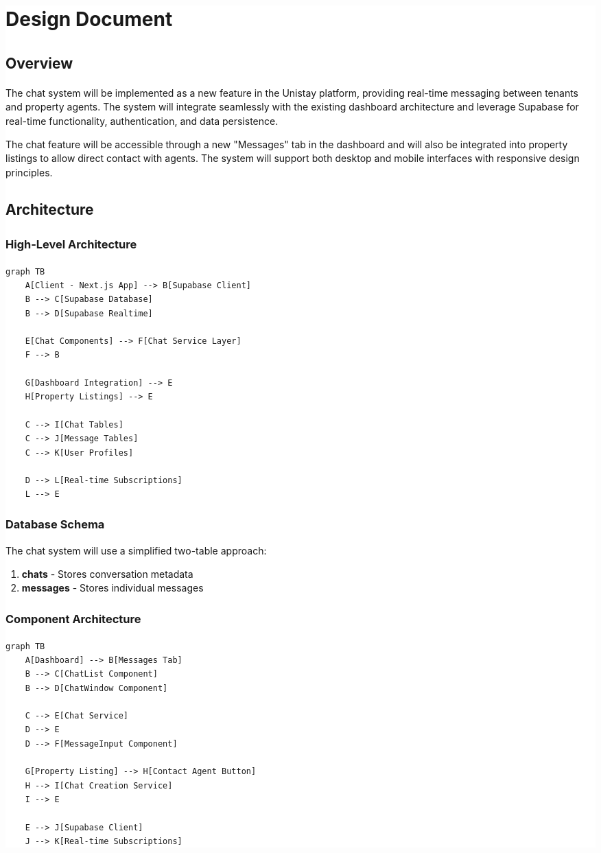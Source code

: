 # Design Document

## Overview

The chat system will be implemented as a new feature in the Unistay platform, providing real-time messaging between tenants and property agents. The system will integrate seamlessly with the existing dashboard architecture and leverage Supabase for real-time functionality, authentication, and data persistence.

The chat feature will be accessible through a new "Messages" tab in the dashboard and will also be integrated into property listings to allow direct contact with agents. The system will support both desktop and mobile interfaces with responsive design principles.

## Architecture

### High-Level Architecture

```mermaid
graph TB
    A[Client - Next.js App] --> B[Supabase Client]
    B --> C[Supabase Database]
    B --> D[Supabase Realtime]
    
    E[Chat Components] --> F[Chat Service Layer]
    F --> B
    
    G[Dashboard Integration] --> E
    H[Property Listings] --> E
    
    C --> I[Chat Tables]
    C --> J[Message Tables]
    C --> K[User Profiles]
    
    D --> L[Real-time Subscriptions]
    L --> E
```

### Database Schema

The chat system will use a simplified two-table approach:

1. **chats** - Stores conversation metadata
2. **messages** - Stores individual messages

### Component Architecture

```mermaid
graph TB
    A[Dashboard] --> B[Messages Tab]
    B --> C[ChatList Component]
    B --> D[ChatWindow Component]
    
    C --> E[Chat Service]
    D --> E
    D --> F[MessageInput Component]
    
    G[Property Listing] --> H[Contact Agent Button]
    H --> I[Chat Creation Service]
    I --> E
    
    E --> J[Supabase Client]
    J --> K[Real-time Subscriptions]
```
